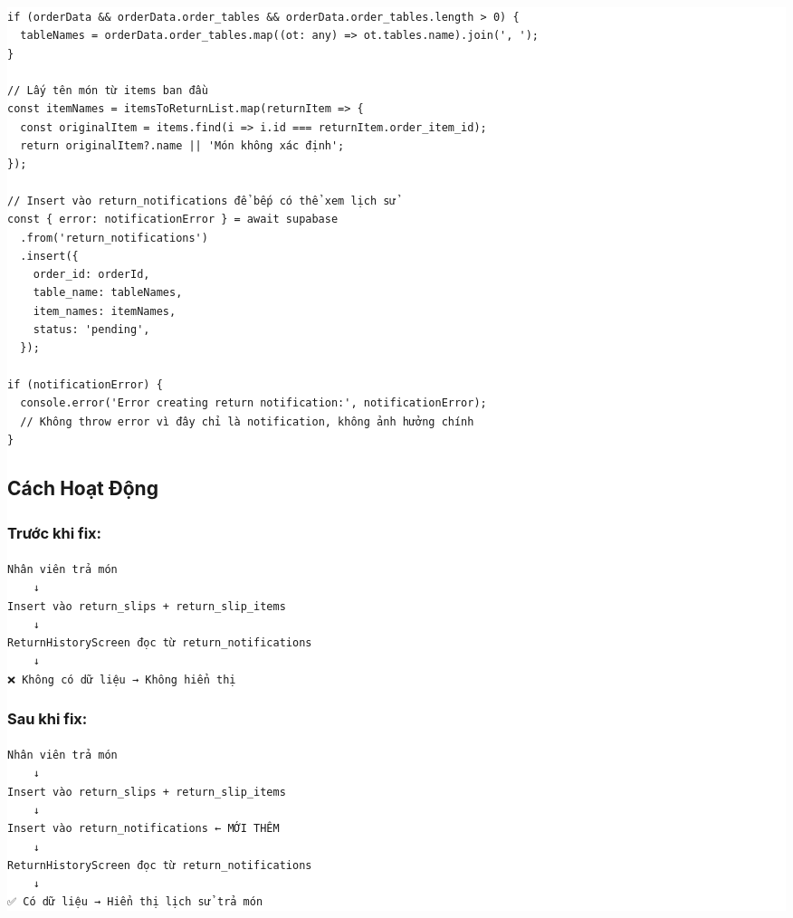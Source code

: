 ```tsx
if (orderData && orderData.order_tables && orderData.order_tables.length > 0) {
  tableNames = orderData.order_tables.map((ot: any) => ot.tables.name).join(', ');
}

// Lấy tên món từ items ban đầu
const itemNames = itemsToReturnList.map(returnItem => {
  const originalItem = items.find(i => i.id === returnItem.order_item_id);
  return originalItem?.name || 'Món không xác định';
});

// Insert vào return_notifications để bếp có thể xem lịch sử
const { error: notificationError } = await supabase
  .from('return_notifications')
  .insert({
    order_id: orderId,
    table_name: tableNames,
    item_names: itemNames,
    status: 'pending',
  });

if (notificationError) {
  console.error('Error creating return notification:', notificationError);
  // Không throw error vì đây chỉ là notification, không ảnh hưởng chính
}
```

## Cách Hoạt Động

### Trước khi fix:
```
Nhân viên trả món
    ↓
Insert vào return_slips + return_slip_items
    ↓
ReturnHistoryScreen đọc từ return_notifications
    ↓
❌ Không có dữ liệu → Không hiển thị
```

### Sau khi fix:
```
Nhân viên trả món
    ↓
Insert vào return_slips + return_slip_items
    ↓
Insert vào return_notifications ← MỚI THÊM
    ↓
ReturnHistoryScreen đọc từ return_notifications
    ↓
✅ Có dữ liệu → Hiển thị lịch sử trả món
```
